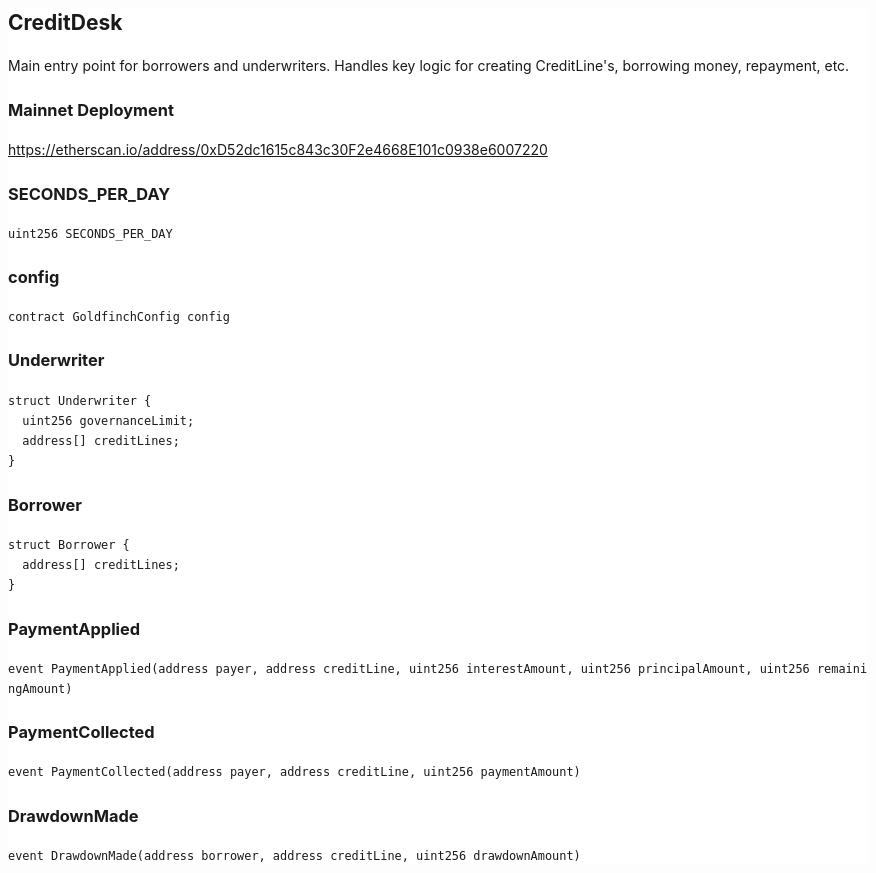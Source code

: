 ## CreditDesk

Main entry point for borrowers and underwriters.
 Handles key logic for creating CreditLine&#x27;s, borrowing money, repayment, etc.

### Mainnet Deployment

https://etherscan.io/address/0xD52dc1615c843c30F2e4668E101c0938e6007220

### SECONDS_PER_DAY

```solidity
uint256 SECONDS_PER_DAY
```

### config

```solidity
contract GoldfinchConfig config
```

### Underwriter

```solidity
struct Underwriter {
  uint256 governanceLimit;
  address[] creditLines;
}
```

### Borrower

```solidity
struct Borrower {
  address[] creditLines;
}
```

### PaymentApplied

```solidity
event PaymentApplied(address payer, address creditLine, uint256 interestAmount, uint256 principalAmount, uint256 remainingAmount)
```

### PaymentCollected

```solidity
event PaymentCollected(address payer, address creditLine, uint256 paymentAmount)
```

### DrawdownMade

```solidity
event DrawdownMade(address borrower, address creditLine, uint256 drawdownAmount)
```
